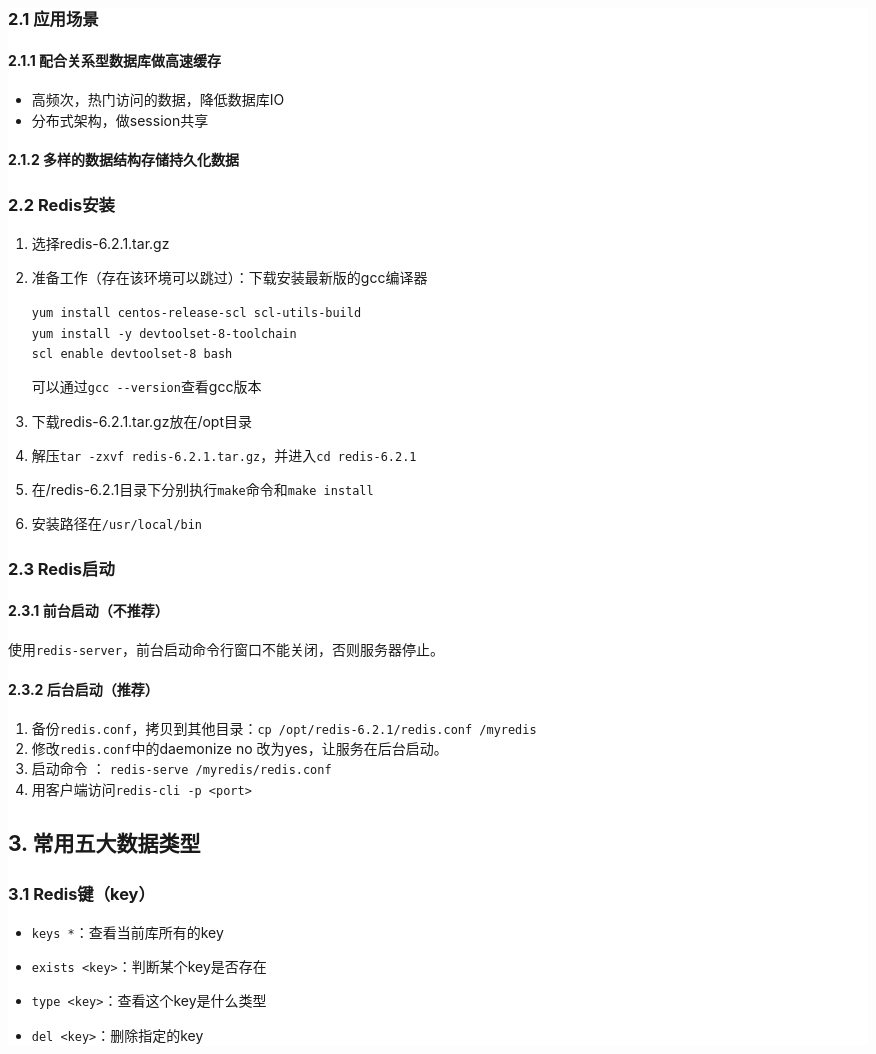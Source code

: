 ### 2.1 应用场景

#### 2.1.1 配合关系型数据库做高速缓存

-   高频次，热门访问的数据，降低数据库IO
-   分布式架构，做session共享

#### 2.1.2 多样的数据结构存储持久化数据

### 2.2 Redis安装

1.   选择redis-6.2.1.tar.gz

2.   准备工作（存在该环境可以跳过）：下载安装最新版的gcc编译器

     ```shell
     yum install centos-release-scl scl-utils-build
     yum install -y devtoolset-8-toolchain
     scl enable devtoolset-8 bash
     ```

     可以通过`gcc --version`查看gcc版本

3.   下载redis-6.2.1.tar.gz放在/opt目录

4.   解压`tar -zxvf redis-6.2.1.tar.gz`，并进入`cd redis-6.2.1`

5.   在/redis-6.2.1目录下分别执行`make`命令和`make install`

6.   安装路径在`/usr/local/bin`

### 2.3 Redis启动

#### 2.3.1 前台启动（不推荐）

使用`redis-server`，前台启动命令行窗口不能关闭，否则服务器停止。

#### 2.3.2 后台启动（推荐）

1.   备份`redis.conf`，拷贝到其他目录：`cp /opt/redis-6.2.1/redis.conf /myredis`
2.   修改`redis.conf`中的daemonize no 改为yes，让服务在后台启动。
3.   启动命令 ： `redis-serve /myredis/redis.conf`
4.   用客户端访问`redis-cli -p <port>`

## 3. 常用五大数据类型

### 3.1 Redis键（key）

-   `keys *`：查看当前库所有的key

-   `exists <key>`：判断某个key是否存在

-   `type <key>`：查看这个key是什么类型

-   `del <key>`：删除指定的key
